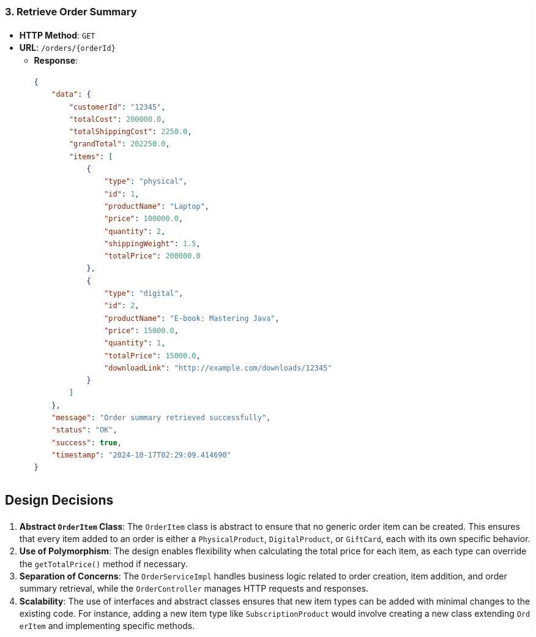 
### 3. Retrieve Order Summary

- **HTTP Method**: `GET`
- **URL**: `/orders/{orderId}`
  - **Response**:
      ```json
      {
          "data": {
              "customerId": "12345",
              "totalCost": 200000.0,
              "totalShippingCost": 2250.0,
              "grandTotal": 202250.0,
              "items": [
                  {
                      "type": "physical",
                      "id": 1,
                      "productName": "Laptop",
                      "price": 100000.0,
                      "quantity": 2,
                      "shippingWeight": 1.5,
                      "totalPrice": 200000.0
                  },
                  {
                      "type": "digital",
                      "id": 2,
                      "productName": "E-book: Mastering Java",
                      "price": 15000.0,
                      "quantity": 1,
                      "totalPrice": 15000.0,
                      "downloadLink": "http://example.com/downloads/12345"
                  }
              ]
          },
          "message": "Order summary retrieved successfully",
          "status": "OK",
          "success": true,
          "timestamp": "2024-10-17T02:29:09.414690"
      }
      ```

## Design Decisions

1. **Abstract `OrderItem` Class**: The `OrderItem` class is abstract to ensure that no generic order item can be created. This ensures that every item added to an order is either a `PhysicalProduct`, `DigitalProduct`, or `GiftCard`, each with its own specific behavior.
2. **Use of Polymorphism**: The design enables flexibility when calculating the total price for each item, as each type can override the `getTotalPrice()` method if necessary.
3. **Separation of Concerns**: The `OrderServiceImpl` handles business logic related to order creation, item addition, and order summary retrieval, while the `OrderController` manages HTTP requests and responses.
4. **Scalability**: The use of interfaces and abstract classes ensures that new item types can be added with minimal changes to the existing code. For instance, adding a new item type like `SubscriptionProduct` would involve creating a new class extending `OrderItem` and implementing specific methods.
